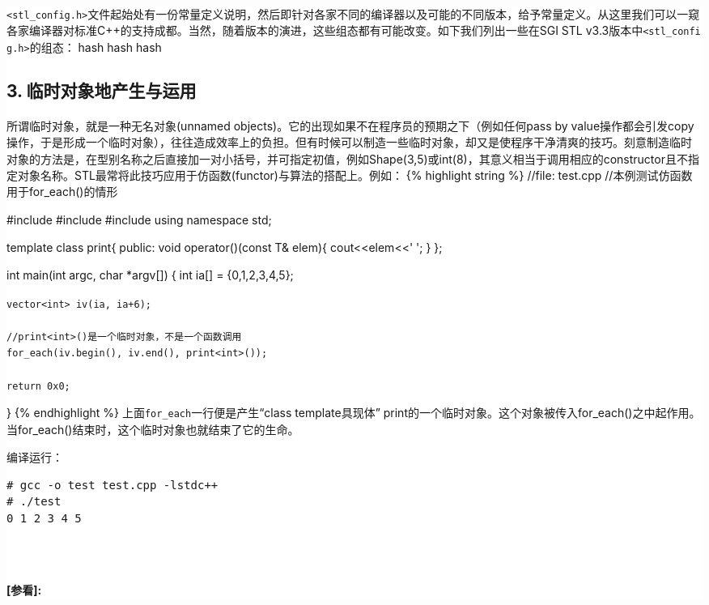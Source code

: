 ```<stl_config.h>```文件起始处有一份常量定义说明，然后即针对各家不同的编译器以及可能的不同版本，给予常量定义。从这里我们可以一窥各家编译器对标准C++的支持成都。当然，随着版本的演进，这些组态都有可能改变。如下我们列出一些在SGI STL v3.3版本中```<stl_config.h>```的组态：
hash<T>
hash<char>
hash<unsigned char>
</pre>

## 3. 临时对象地产生与运用
所谓临时对象，就是一种无名对象(unnamed objects)。它的出现如果不在程序员的预期之下（例如任何pass by value操作都会引发copy操作，于是形成一个临时对象），往往造成效率上的负担。但有时候可以制造一些临时对象，却又是使程序干净清爽的技巧。刻意制造临时对象的方法是，在型别名称之后直接加一对小括号，并可指定初值，例如Shape(3,5)或int(8)，其意义相当于调用相应的constructor且不指定对象名称。STL最常将此技巧应用于仿函数(functor)与算法的搭配上。例如：
{% highlight string %}
//file: test.cpp
//本例测试仿函数用于for_each()的情形

#include <vector>
#include <algorithm>
#include <iostream>
using namespace std;

template <typename T>
class print{
public:
	void operator()(const T& elem){
		cout<<elem<<' ';
	}
};

int main(int argc, char *argv[])
{
	int ia[] = {0,1,2,3,4,5};
	
	vector<int> iv(ia, ia+6);
	
	//print<int>()是一个临时对象，不是一个函数调用
	for_each(iv.begin(), iv.end(), print<int>());
	
	return 0x0;
}
{% endhighlight %}
上面```for_each```一行便是产生“class template具现体” print<int>的一个临时对象。这个对象被传入for_each()之中起作用。当for_each()结束时，这个临时对象也就结束了它的生命。

编译运行：
<pre>
# gcc -o test test.cpp -lstdc++
# ./test
0 1 2 3 4 5
</pre>









<br />
<br />

**[参看]:**



```